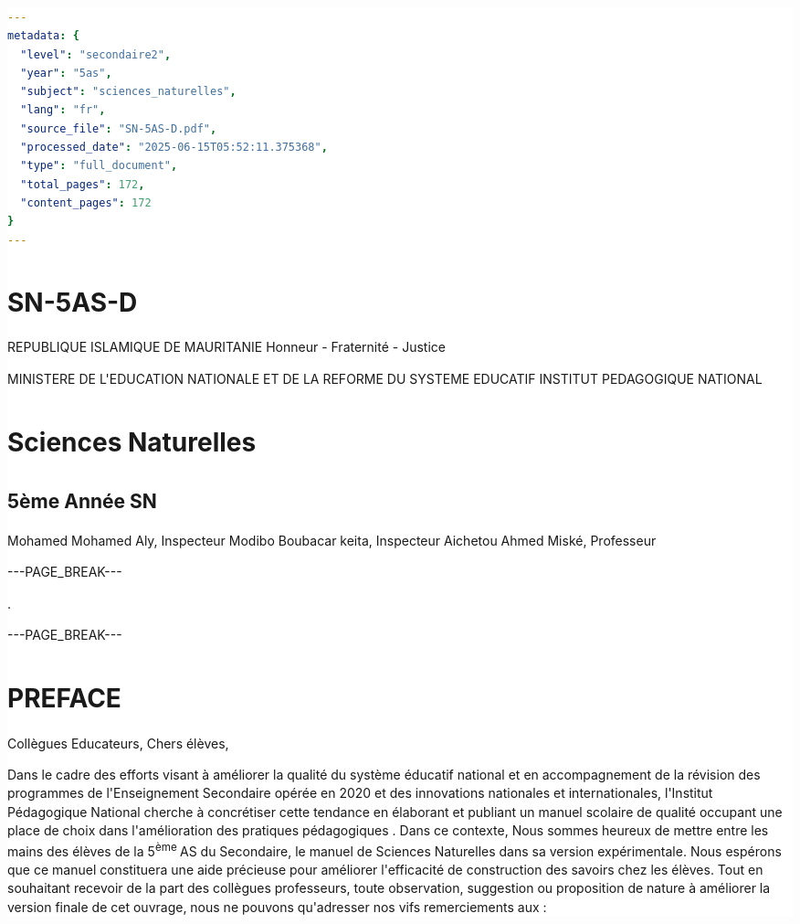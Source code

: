 ```yaml
---
metadata: {
  "level": "secondaire2",
  "year": "5as",
  "subject": "sciences_naturelles",
  "lang": "fr",
  "source_file": "SN-5AS-D.pdf",
  "processed_date": "2025-06-15T05:52:11.375368",
  "type": "full_document",
  "total_pages": 172,
  "content_pages": 172
}
---
```


# SN-5AS-D

REPUBLIQUE ISLAMIQUE DE MAURITANIE
Honneur - Fraternité - Justice

MINISTERE DE L'EDUCATION NATIONALE
ET DE LA REFORME DU SYSTEME EDUCATIF
INSTITUT PEDAGOGIQUE NATIONAL

# Sciences Naturelles 

## 5ème Année SN

Mohamed Mohamed Aly, Inspecteur
Modibo Boubacar keita, Inspecteur Aichetou Ahmed Miské, Professeur

---PAGE_BREAK---

.

---PAGE_BREAK---

# PREFACE 

Collègues Educateurs, Chers élèves,

Dans le cadre des efforts visant à améliorer la qualité du système éducatif national et en accompagnement de la révision des programmes de l'Enseignement Secondaire opérée en 2020 et des innovations nationales et internationales, l'Institut Pédagogique National cherche à concrétiser cette tendance en élaborant et publiant un manuel scolaire de qualité occupant une place de choix dans l'amélioration des pratiques pédagogiques .
Dans ce contexte, Nous sommes heureux de mettre entre les mains des élèves de la $5^{\text {ème }} \mathrm{AS}$ du Secondaire, le manuel de Sciences Naturelles dans sa version expérimentale.
Nous espérons que ce manuel constituera une aide précieuse pour améliorer l'efficacité de construction des savoirs chez les élèves.
Tout en souhaitant recevoir de la part des collègues professeurs, toute observation, suggestion ou proposition de nature à améliorer la version finale de cet ouvrage, nous ne pouvons qu'adresser nos vifs remerciements aux :
